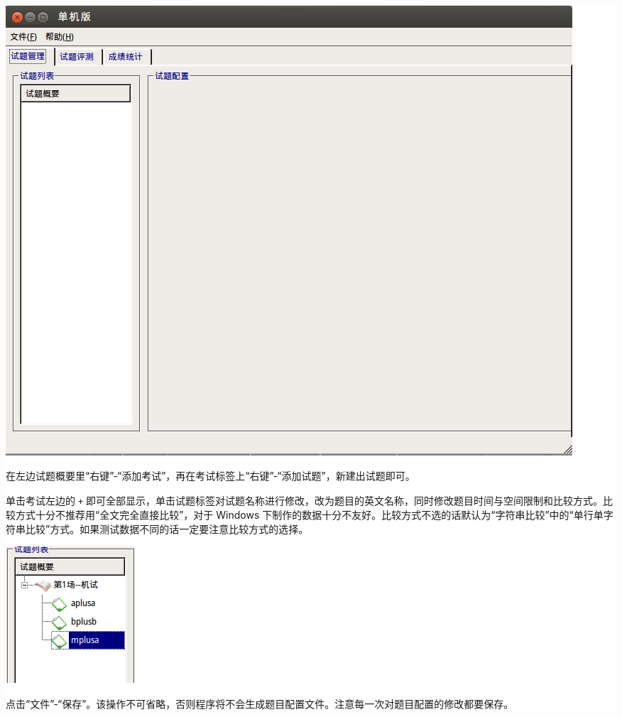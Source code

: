 ![add_problem](./images/arbiter_addproblem.png)

在左边试题概要里“右键”-“添加考试”，再在考试标签上“右键”-“添加试题”，新建出试题即可。

单击考试左边的 `+` 即可全部显示，单击试题标签对试题名称进行修改，改为题目的英文名称，同时修改题目时间与空间限制和比较方式。比较方式十分不推荐用“全文完全直接比较”，对于 Windows 下制作的数据十分不友好。比较方式不选的话默认为“字符串比较”中的“单行单字符串比较”方式。如果测试数据不同的话一定要注意比较方式的选择。

![problem_list](./images/arbiter_problem.png)

点击“文件”-“保存”。该操作不可省略，否则程序将不会生成题目配置文件。注意每一次对题目配置的修改都要保存。
